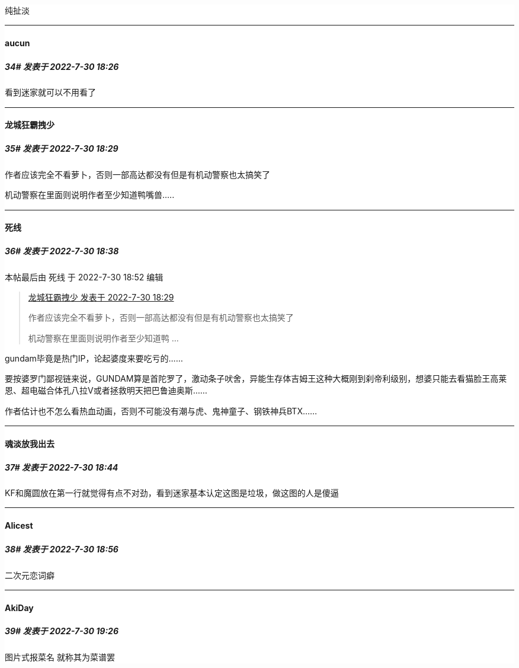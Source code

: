 纯扯淡

*****

####  aucun  
##### 34#       发表于 2022-7-30 18:26

看到迷家就可以不用看了

*****

####  龙城狂霸拽少  
##### 35#       发表于 2022-7-30 18:29

作者应该完全不看萝卜，否则一部高达都没有但是有机动警察也太搞笑了

机动警察在里面则说明作者至少知道鸭嘴兽.....

*****

####  死线  
##### 36#       发表于 2022-7-30 18:38

 本帖最后由 死线 于 2022-7-30 18:52 编辑 
<blockquote><a href="httphttps://bbs.saraba1st.com/2b/forum.php?mod=redirect&amp;goto=findpost&amp;pid=56869141&amp;ptid=2084369" target="_blank">龙城狂霸拽少 发表于 2022-7-30 18:29</a>

作者应该完全不看萝卜，否则一部高达都没有但是有机动警察也太搞笑了

机动警察在里面则说明作者至少知道鸭 ...</blockquote>
gundam毕竟是热门IP，论起婆度来要吃亏的……

要按婆罗门鄙视链来说，GUNDAM算是首陀罗了，激动条子吠舍，异能生存体吉姆王这种大概刚到刹帝利级别，想婆只能去看猫脸王高莱恩、超电磁合体孔八拉V或者拯救明天把巴鲁迪奥斯……

作者估计也不怎么看热血动画，否则不可能没有潮与虎、鬼神童子、钢铁神兵BTX……

*****

####  魂淡放我出去  
##### 37#       发表于 2022-7-30 18:44

KF和魔圆放在第一行就觉得有点不对劲，看到迷家基本认定这图是垃圾，做这图的人是傻逼

*****

####  Alicest  
##### 38#       发表于 2022-7-30 18:56

二次元恋词癖

*****

####  AkiDay  
##### 39#       发表于 2022-7-30 19:26

图片式报菜名 就称其为菜谱罢
